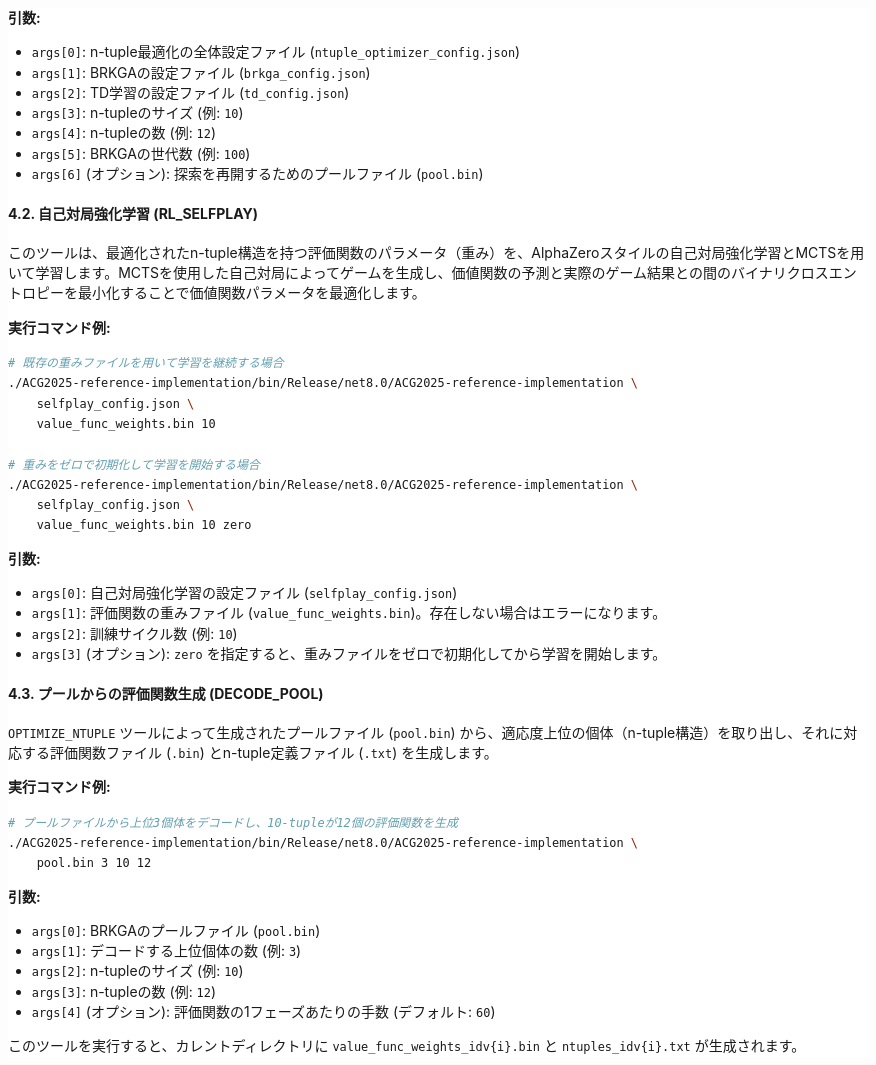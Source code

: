 **引数:**
- `args[0]`: n-tuple最適化の全体設定ファイル (`ntuple_optimizer_config.json`)
- `args[1]`: BRKGAの設定ファイル (`brkga_config.json`)
- `args[2]`: TD学習の設定ファイル (`td_config.json`)
- `args[3]`: n-tupleのサイズ (例: `10`)
- `args[4]`: n-tupleの数 (例: `12`)
- `args[5]`: BRKGAの世代数 (例: `100`)
- `args[6]` (オプション): 探索を再開するためのプールファイル (`pool.bin`)

#### 4.2. 自己対局強化学習 (RL_SELFPLAY)

このツールは、最適化されたn-tuple構造を持つ評価関数のパラメータ（重み）を、AlphaZeroスタイルの自己対局強化学習とMCTSを用いて学習します。MCTSを使用した自己対局によってゲームを生成し、価値関数の予測と実際のゲーム結果との間のバイナリクロスエントロピーを最小化することで価値関数パラメータを最適化します。

**実行コマンド例:**

```sh
# 既存の重みファイルを用いて学習を継続する場合
./ACG2025-reference-implementation/bin/Release/net8.0/ACG2025-reference-implementation \
    selfplay_config.json \
    value_func_weights.bin 10

# 重みをゼロで初期化して学習を開始する場合
./ACG2025-reference-implementation/bin/Release/net8.0/ACG2025-reference-implementation \
    selfplay_config.json \
    value_func_weights.bin 10 zero
```

**引数:**
- `args[0]`: 自己対局強化学習の設定ファイル (`selfplay_config.json`)
- `args[1]`: 評価関数の重みファイル (`value_func_weights.bin`)。存在しない場合はエラーになります。
- `args[2]`: 訓練サイクル数 (例: `10`)
- `args[3]` (オプション): `zero` を指定すると、重みファイルをゼロで初期化してから学習を開始します。

#### 4.3. プールからの評価関数生成 (DECODE_POOL)

`OPTIMIZE_NTUPLE` ツールによって生成されたプールファイル (`pool.bin`) から、適応度上位の個体（n-tuple構造）を取り出し、それに対応する評価関数ファイル (`.bin`) とn-tuple定義ファイル (`.txt`) を生成します。

**実行コマンド例:**

```sh
# プールファイルから上位3個体をデコードし、10-tupleが12個の評価関数を生成
./ACG2025-reference-implementation/bin/Release/net8.0/ACG2025-reference-implementation \
    pool.bin 3 10 12
```

**引数:**
- `args[0]`: BRKGAのプールファイル (`pool.bin`)
- `args[1]`: デコードする上位個体の数 (例: `3`)
- `args[2]`: n-tupleのサイズ (例: `10`)
- `args[3]`: n-tupleの数 (例: `12`)
- `args[4]` (オプション): 評価関数の1フェーズあたりの手数 (デフォルト: `60`)

このツールを実行すると、カレントディレクトリに `value_func_weights_idv{i}.bin` と `ntuples_idv{i}.txt` が生成されます。
